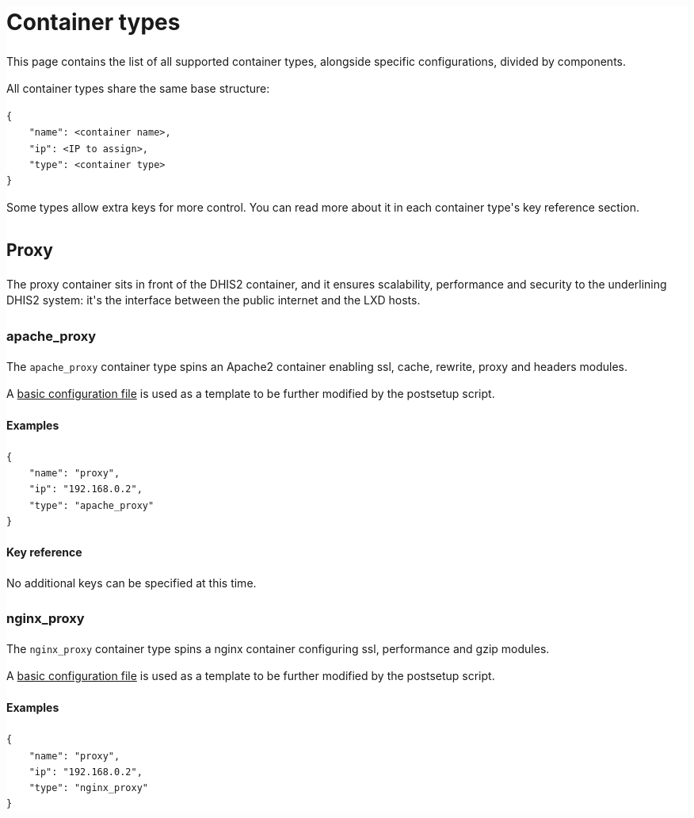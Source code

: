 # Container types
This page contains the list of all supported container types, alongside specific configurations, divided by components.

All container types share the same base structure:
```
{
    "name": <container name>,
    "ip": <IP to assign>,
    "type": <container type>
}
```

Some types allow extra keys for more control. You can read more about it in each container type's key reference section.


## Proxy
The proxy container sits in front of the DHIS2 container, and it ensures scalability, performance and security to the underlining DHIS2 system: it's the interface between the public internet and the LXD hosts.

### apache_proxy
The `apache_proxy` container type spins an Apache2 container enabling ssl, cache, rewrite, proxy and headers modules.

A [basic configuration file](../setup/configs/apache-dhis2.conf) is used as a template to be further modified by the postsetup script.

#### Examples
```
{
    "name": "proxy",
    "ip": "192.168.0.2",
    "type": "apache_proxy"
}
```

#### Key reference
No additional keys can be specified at this time.


### nginx_proxy
The `nginx_proxy` container type spins a nginx container configuring ssl, performance and gzip modules.

A [basic configuration file](../setup/configs/nginx-dhis2.conf) is used as a template to be further modified by the postsetup script.

#### Examples
```
{
    "name": "proxy",
    "ip": "192.168.0.2",
    "type": "nginx_proxy"
}
```
